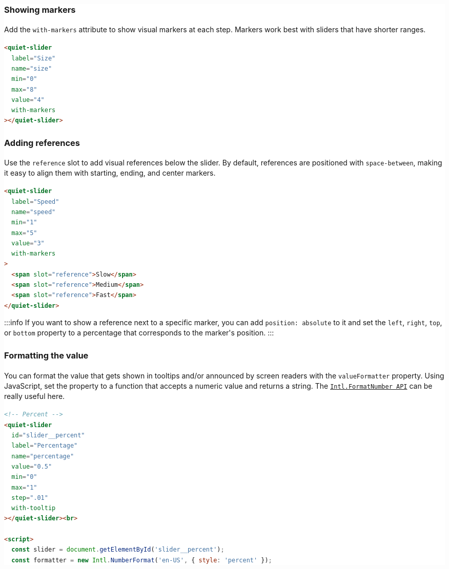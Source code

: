 ### Showing markers

Add the `with-markers` attribute to show visual markers at each step. Markers work best with sliders that have shorter ranges.

```html {.example}
<quiet-slider 
  label="Size"
  name="size" 
  min="0"
  max="8"
  value="4"
  with-markers
></quiet-slider>
```

### Adding references

Use the `reference` slot to add visual references below the slider. By default, references are positioned with `space-between`, making it easy to align them with starting, ending, and center markers.

```html {.example}
<quiet-slider 
  label="Speed"
  name="speed" 
  min="1"
  max="5"
  value="3"
  with-markers
>
  <span slot="reference">Slow</span>
  <span slot="reference">Medium</span>
  <span slot="reference">Fast</span>
</quiet-slider>
```

:::info
If you want to show a reference next to a specific marker, you can add `position: absolute` to it and set the `left`, `right`, `top`, or `bottom` property to a percentage that corresponds to the marker's position.
:::

### Formatting the value

You can format the value that gets shown in tooltips and/or announced by screen readers with the `valueFormatter` property. Using JavaScript, set the property to a function that accepts a numeric value and returns a string. The [`Intl.FormatNumber API`](https://developer.mozilla.org/en-US/docs/Web/JavaScript/Reference/Global_Objects/Intl/NumberFormat) can be really useful here.

```html {.example}
<!-- Percent -->
<quiet-slider 
  id="slider__percent"
  label="Percentage"
  name="percentage"
  value="0.5"
  min="0"
  max="1"
  step=".01"
  with-tooltip
></quiet-slider><br>

<script>
  const slider = document.getElementById('slider__percent');
  const formatter = new Intl.NumberFormat('en-US', { style: 'percent' });

```